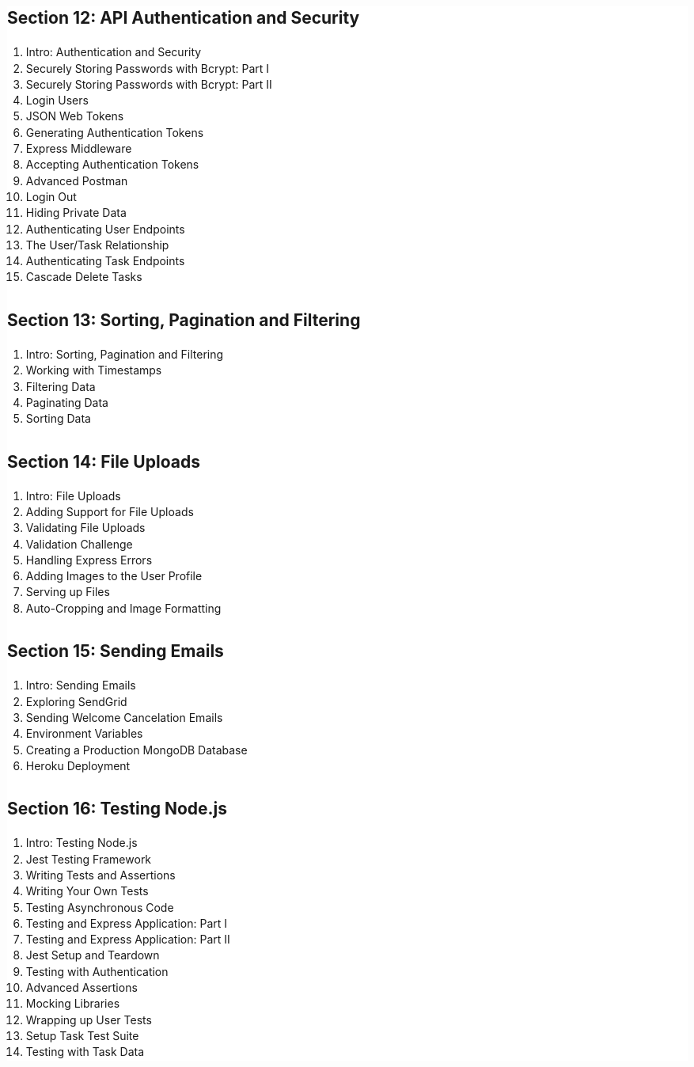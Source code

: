 ## Section 12: API Authentication and Security

1. Intro: Authentication and Security
2. Securely Storing Passwords with Bcrypt: Part I
3. Securely Storing Passwords with Bcrypt: Part II
4. Login Users
5. JSON Web Tokens
6. Generating Authentication Tokens
7. Express Middleware
8. Accepting Authentication Tokens
9. Advanced Postman
10. Login Out
11. Hiding Private Data
12. Authenticating User Endpoints
13. The User/Task Relationship
14. Authenticating Task Endpoints
15. Cascade Delete Tasks

## Section 13: Sorting, Pagination and Filtering

1. Intro: Sorting, Pagination and Filtering
2. Working with Timestamps
3. Filtering Data
4. Paginating Data
5. Sorting Data

## Section 14: File Uploads

1. Intro: File Uploads
2. Adding Support for File Uploads
3. Validating File Uploads
4. Validation Challenge
5. Handling Express Errors
6. Adding Images to the User Profile
7. Serving up Files
8. Auto-Cropping and Image Formatting

## Section 15: Sending Emails

1. Intro: Sending Emails
2. Exploring SendGrid
3. Sending Welcome Cancelation Emails
4. Environment Variables
5. Creating a Production MongoDB Database
6. Heroku Deployment

## Section 16: Testing Node.js

1. Intro: Testing Node.js
2. Jest Testing Framework
3. Writing Tests and Assertions
4. Writing Your Own Tests
5. Testing Asynchronous Code
6. Testing and Express Application: Part I
7. Testing and Express Application: Part II
8. Jest Setup and Teardown
9. Testing with Authentication
10. Advanced Assertions
11. Mocking Libraries
12. Wrapping up User Tests
13. Setup Task Test Suite
14. Testing with Task Data